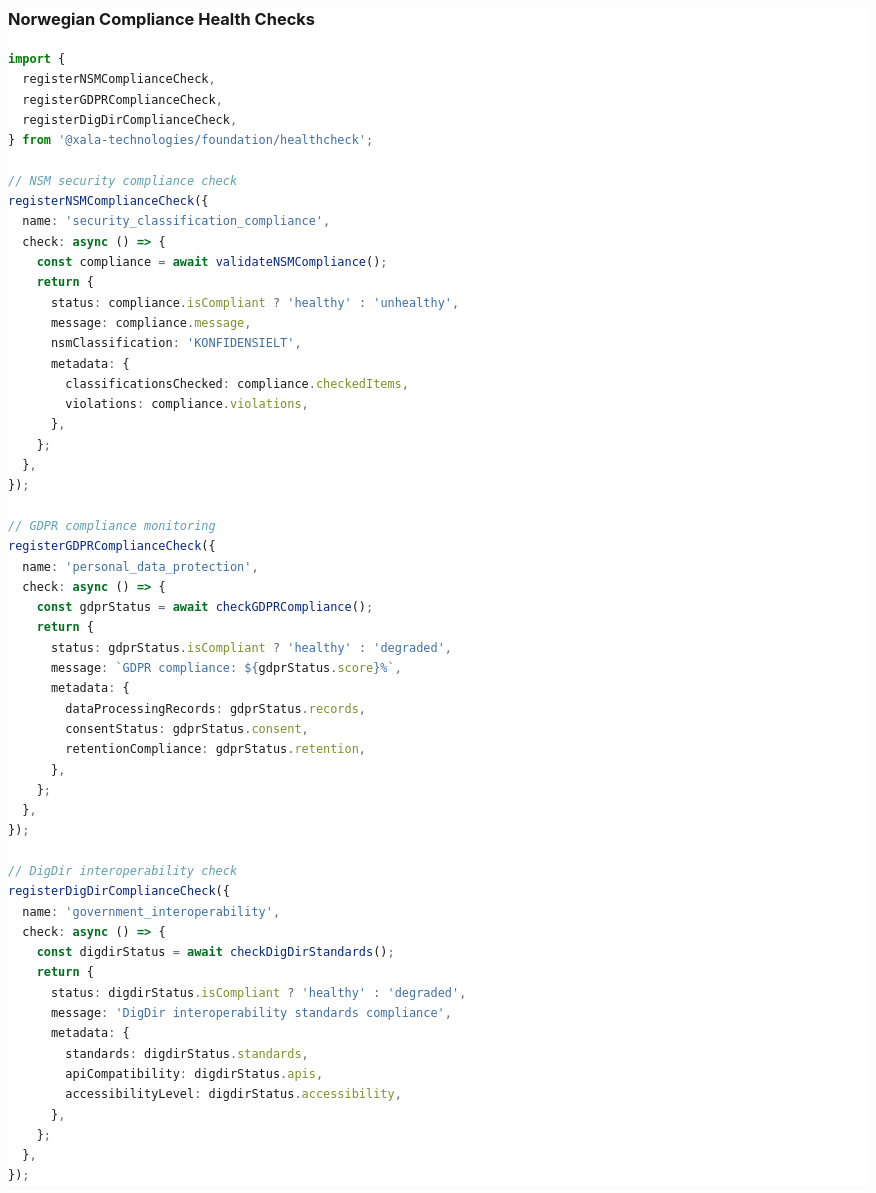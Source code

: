 ### Norwegian Compliance Health Checks

```typescript
import {
  registerNSMComplianceCheck,
  registerGDPRComplianceCheck,
  registerDigDirComplianceCheck,
} from '@xala-technologies/foundation/healthcheck';

// NSM security compliance check
registerNSMComplianceCheck({
  name: 'security_classification_compliance',
  check: async () => {
    const compliance = await validateNSMCompliance();
    return {
      status: compliance.isCompliant ? 'healthy' : 'unhealthy',
      message: compliance.message,
      nsmClassification: 'KONFIDENSIELT',
      metadata: {
        classificationsChecked: compliance.checkedItems,
        violations: compliance.violations,
      },
    };
  },
});

// GDPR compliance monitoring
registerGDPRComplianceCheck({
  name: 'personal_data_protection',
  check: async () => {
    const gdprStatus = await checkGDPRCompliance();
    return {
      status: gdprStatus.isCompliant ? 'healthy' : 'degraded',
      message: `GDPR compliance: ${gdprStatus.score}%`,
      metadata: {
        dataProcessingRecords: gdprStatus.records,
        consentStatus: gdprStatus.consent,
        retentionCompliance: gdprStatus.retention,
      },
    };
  },
});

// DigDir interoperability check
registerDigDirComplianceCheck({
  name: 'government_interoperability',
  check: async () => {
    const digdirStatus = await checkDigDirStandards();
    return {
      status: digdirStatus.isCompliant ? 'healthy' : 'degraded',
      message: 'DigDir interoperability standards compliance',
      metadata: {
        standards: digdirStatus.standards,
        apiCompatibility: digdirStatus.apis,
        accessibilityLevel: digdirStatus.accessibility,
      },
    };
  },
});
```
